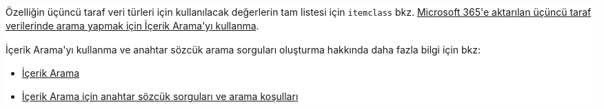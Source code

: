   Özelliğin üçüncü taraf veri türleri için kullanılacak değerlerin tam listesi için  `itemclass` bkz. [Microsoft 365'e aktarılan üçüncü taraf verilerinde arama yapmak için İçerik Arama'yı kullanma](use-content-search-to-search-third-party-data-that-was-imported.md).

   İçerik Arama'yı kullanma ve anahtar sözcük arama sorguları oluşturma hakkında daha fazla bilgi için bkz:

  - [İçerik Arama](content-search.md)

  - [İçerik Arama için anahtar sözcük sorguları ve arama koşulları](keyword-queries-and-search-conditions.md)
